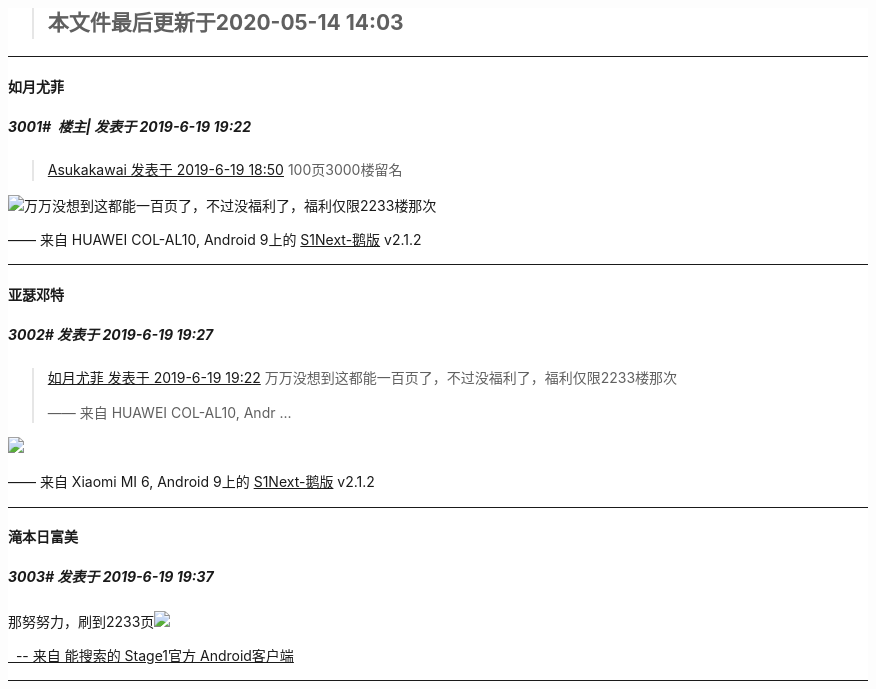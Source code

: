 > ## **本文件最后更新于2020-05-14 14:03** 



-----

####  如月尤菲  
##### 3001#         楼主| 发表于 2019-6-19 19:22



<blockquote><a href="httphttps://bbs.saraba1st.com/2b/forum.php?mod=redirect&amp;goto=findpost&amp;pid=44194730&amp;ptid=1789687" target="_blank">Asukakawai 发表于 2019-6-19 18:50</a>
100页3000楼留名</blockquote>
<img src="https://static.saraba1st.com/image/smiley/face2017/067.png" referrerpolicy="no-referrer">万万没想到这都能一百页了，不过没福利了，福利仅限2233楼那次

—— 来自 HUAWEI COL-AL10, Android 9上的 [S1Next-鹅版](https://github.com/ykrank/S1-Next/releases) v2.1.2







-----

####  亚瑟邓特  
##### 3002#       发表于 2019-6-19 19:27



<blockquote><a href="httphttps://bbs.saraba1st.com/2b/forum.php?mod=redirect&amp;goto=findpost&amp;pid=44195106&amp;ptid=1789687" target="_blank">如月尤菲 发表于 2019-6-19 19:22</a>
万万没想到这都能一百页了，不过没福利了，福利仅限2233楼那次

—— 来自 HUAWEI COL-AL10, Andr ...</blockquote>
<img src="https://static.saraba1st.com/image/smiley/face2017/067.png" referrerpolicy="no-referrer">

—— 来自 Xiaomi MI 6, Android 9上的 [S1Next-鹅版](https://github.com/ykrank/S1-Next/releases) v2.1.2







-----

####  滝本日富美  
##### 3003#       发表于 2019-6-19 19:37




那努努力，刷到2233页<img src="https://static.saraba1st.com/image/smiley/face2017/037.png" referrerpolicy="no-referrer">

[  -- 来自 能搜索的 Stage1官方 Android客户端](https://www.coolapk.com/apk/140634)







-----
